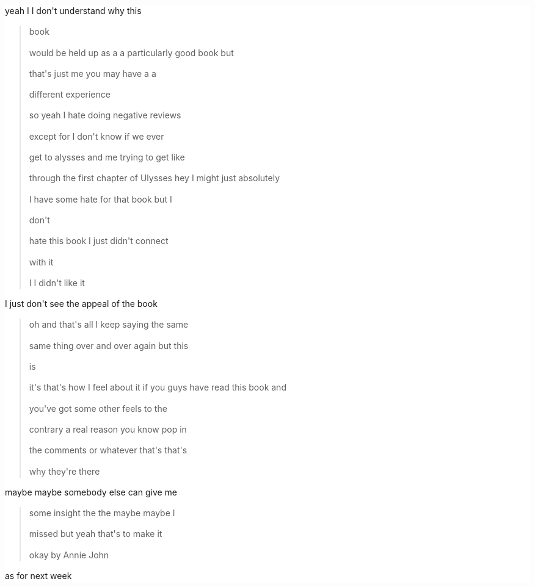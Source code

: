 yeah I I don&#39;t understand why this
>
> book
>
> would be held up as a 
a particularly good book but
>
> that&#39;s just me you may have a a
>
> different experience
>
> so yeah I hate doing negative reviews
>
> except for I don&#39;t know if we ever
>
> get to alysses and me trying to get like
>
> through the first chapter of Ulysses 
hey I might just 
absolutely
>
> I have some hate for that book but I
>
> don&#39;t
>
> hate this book I just didn&#39;t connect
>
> with it
>
> I I didn&#39;t like it
>
> 
I just don&#39;t see the appeal of the book
>
> oh and that&#39;s all I keep saying the same
>
> same thing over and over again but this
>
> is
>
> it&#39;s 
that&#39;s how I feel about it 
if you guys have read this book and
>
> you&#39;ve got some other feels to the
>
> contrary a real reason you know pop in
>
> the comments or whatever that&#39;s that&#39;s
>
> why they&#39;re there
>
> 
maybe maybe somebody else can give me
>
> some insight the the maybe maybe I
>
> missed but yeah that&#39;s to make it
>
> okay by Annie John
>
> 
as for next week
>